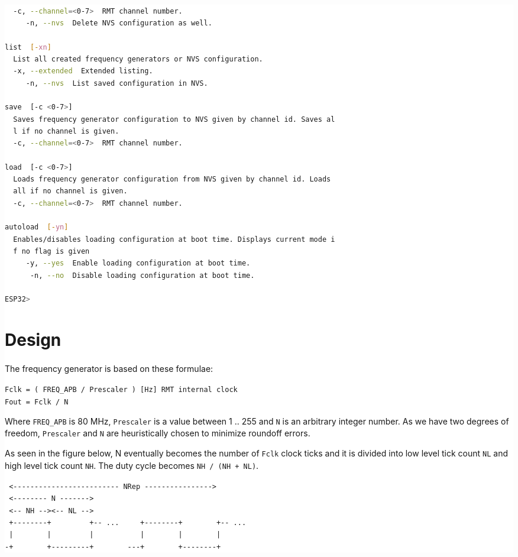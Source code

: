 ```bash
  -c, --channel=<0-7>  RMT channel number.
     -n, --nvs  Delete NVS configuration as well.

list  [-xn]
  List all created frequency generators or NVS configuration.
  -x, --extended  Extended listing.
     -n, --nvs  List saved configuration in NVS.

save  [-c <0-7>]
  Saves frequency generator configuration to NVS given by channel id. Saves al
  l if no channel is given.
  -c, --channel=<0-7>  RMT channel number.

load  [-c <0-7>]
  Loads frequency generator configuration from NVS given by channel id. Loads 
  all if no channel is given.
  -c, --channel=<0-7>  RMT channel number.

autoload  [-yn]
  Enables/disables loading configuration at boot time. Displays current mode i
  f no flag is given
     -y, --yes  Enable loading configuration at boot time.
      -n, --no  Disable loading configuration at boot time.

ESP32> 
```

# Design

The frequency generator is based on these formulae:

```
Fclk = ( FREQ_APB / Prescaler ) [Hz] RMT internal clock
Fout = Fclk / N
```

Where `FREQ_APB` is 80 MHz, `Prescaler` is a value between 1 .. 255 and `N` is an arbitrary integer number. As we have two degrees of freedom, `Prescaler` and `N` are heuristically chosen to minimize roundoff errors.

As seen in the figure below, N eventually becomes the number of `Fclk` clock ticks and it is divided into low level tick count `NL` and high level tick count `NH`. The duty cycle becomes `NH / (NH + NL)`.

```
 <------------------------- NRep ---------------->
 <-------- N ------->
 <-- NH --><-- NL -->
 +--------+         +-- ...     +--------+        +-- ...
 |        |         |           |        |        |
-+        +---------+        ---+        +--------+
```
